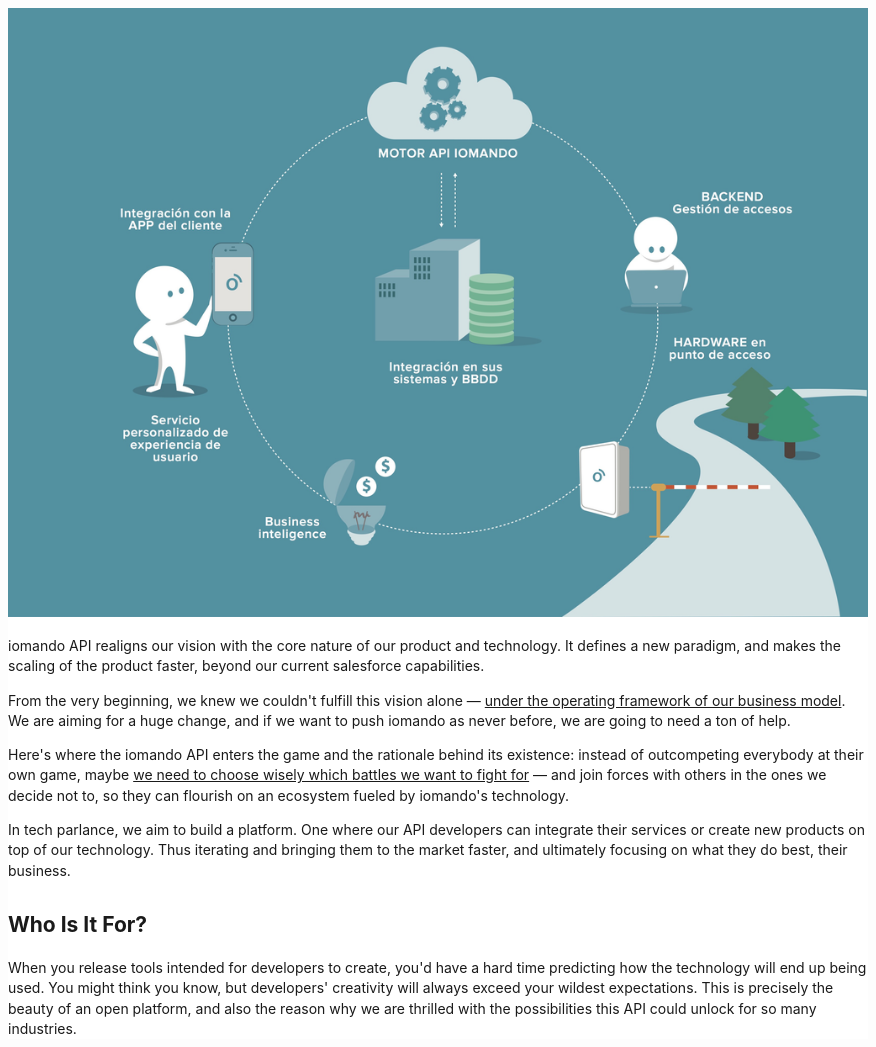 ![iomando api lifecycle](../../../images/iomando-api-lifecycle.jpg 'iomando api lifecycle')

iomando API realigns our vision with the core nature of our product and technology. It defines a new paradigm, and makes the scaling of the product faster, beyond our current salesforce capabilities.

From the very beginning, we knew we couldn't fulfill this vision alone — [under the operating framework of our business model](/blog/2014/double-edged-business-model). We are aiming for a huge change, and if we want to push iomando as never before, we are going to need a ton of help.

Here's where the iomando API enters the game and the rationale behind its existence: instead of outcompeting everybody at their own game, maybe [we need to choose wisely which battles we want to fight for](/blog/2014/changing-behavior) — and join forces with others in the ones we decide not to, so they can flourish on an ecosystem fueled by iomando's technology.

In tech parlance, we aim to build a platform. One where our API developers can integrate their services or create new products on top of our technology. Thus iterating and bringing them to the market faster, and ultimately focusing on what they do best, their business.

## Who Is It For?

When you release tools intended for developers to create, you'd have a hard time predicting how the technology will end up being used. You might think you know, but developers' creativity will always exceed your wildest expectations. This is precisely the beauty of an open platform, and also the reason why we are thrilled with the possibilities this API could unlock for so many industries.
